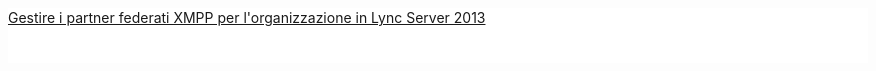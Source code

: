 
[Gestire i partner federati XMPP per l'organizzazione in Lync Server 2013](lync-server-2013-manage-xmpp-federated-partners-for-your-organization.md)  
  

</div>

</div>

<span> </span>

</div>

</div>

</div>

